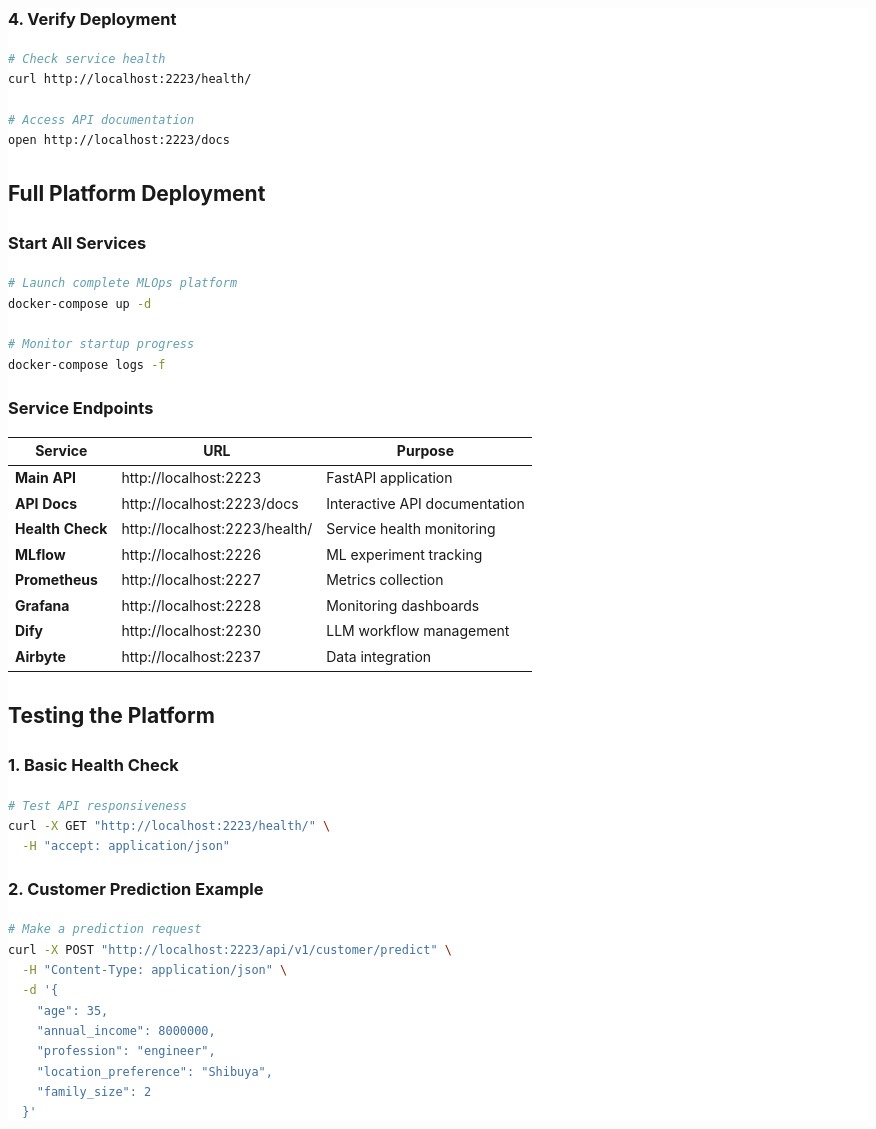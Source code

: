 ### 4. Verify Deployment
```bash
# Check service health
curl http://localhost:2223/health/

# Access API documentation
open http://localhost:2223/docs
```

## Full Platform Deployment

### Start All Services
```bash
# Launch complete MLOps platform
docker-compose up -d

# Monitor startup progress
docker-compose logs -f
```

### Service Endpoints
| Service | URL | Purpose |
|---------|-----|---------|
| **Main API** | http://localhost:2223 | FastAPI application |
| **API Docs** | http://localhost:2223/docs | Interactive API documentation |
| **Health Check** | http://localhost:2223/health/ | Service health monitoring |
| **MLflow** | http://localhost:2226 | ML experiment tracking |
| **Prometheus** | http://localhost:2227 | Metrics collection |
| **Grafana** | http://localhost:2228 | Monitoring dashboards |
| **Dify** | http://localhost:2230 | LLM workflow management |
| **Airbyte** | http://localhost:2237 | Data integration |

## Testing the Platform

### 1. Basic Health Check
```bash
# Test API responsiveness
curl -X GET "http://localhost:2223/health/" \
  -H "accept: application/json"
```

### 2. Customer Prediction Example
```bash
# Make a prediction request
curl -X POST "http://localhost:2223/api/v1/customer/predict" \
  -H "Content-Type: application/json" \
  -d '{
    "age": 35,
    "annual_income": 8000000,
    "profession": "engineer",
    "location_preference": "Shibuya",
    "family_size": 2
  }'
```
